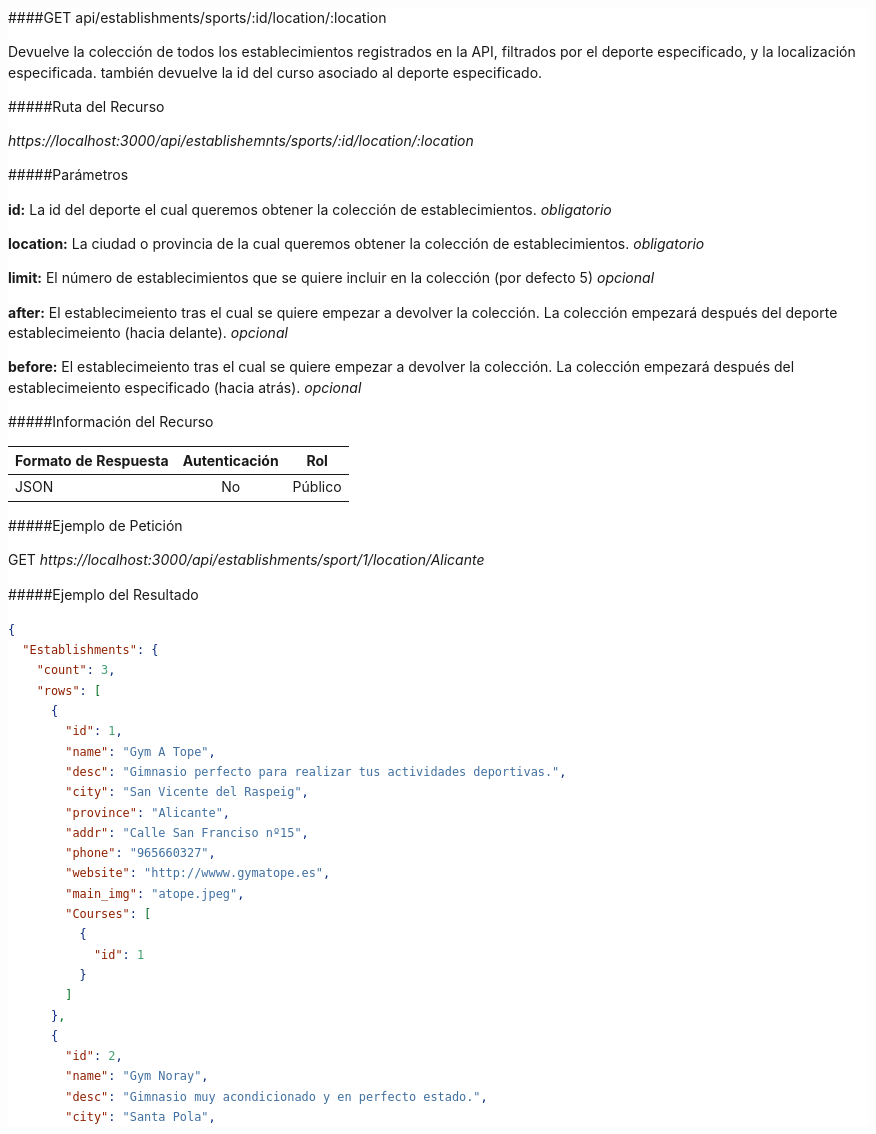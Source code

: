 ####GET api/establishments/sports/:id/location/:location

Devuelve la colección de todos los establecimientos registrados en la API, filtrados por el deporte especificado, y la localización especificada.
también devuelve la id del curso asociado al deporte especificado.

#####Ruta del Recurso

*https://localhost:3000/api/establishemnts/sports/:id/location/:location*

#####Parámetros 

**id:**      La id del deporte el cual queremos obtener la colección de establecimientos.
*obligatorio* 

**location:**      La ciudad o provincia de la cual queremos obtener la colección de establecimientos.
*obligatorio* 

**limit:**      El número de establecimientos que se quiere incluir en la colección (por defecto 5)
*opcional*

**after:**      El establecimeiento tras el cual se quiere empezar a devolver la colección. La colección empezará después del deporte establecimeiento  (hacia delante).
*opcional*

**before:**     El establecimeiento  tras el cual se quiere empezar a devolver la colección. La colección empezará después del establecimeiento  especificado (hacia atrás).
*opcional*

#####Información del Recurso

| Formato de Respuesta | Autenticación | Rol           |
| ---------------------|:-------------:| :------------:|
| JSON                 | No            | Público       |

#####Ejemplo de Petición

GET
*https://localhost:3000/api/establishments/sport/1/location/Alicante* 


#####Ejemplo del Resultado

```json
{
  "Establishments": {
    "count": 3,
    "rows": [
      {
        "id": 1,
        "name": "Gym A Tope",
        "desc": "Gimnasio perfecto para realizar tus actividades deportivas.",
        "city": "San Vicente del Raspeig",
        "province": "Alicante",
        "addr": "Calle San Franciso nº15",
        "phone": "965660327",
        "website": "http://wwww.gymatope.es",
        "main_img": "atope.jpeg",
        "Courses": [
          {
            "id": 1
          }
        ]
      },
      {
        "id": 2,
        "name": "Gym Noray",
        "desc": "Gimnasio muy acondicionado y en perfecto estado.",
        "city": "Santa Pola",
```